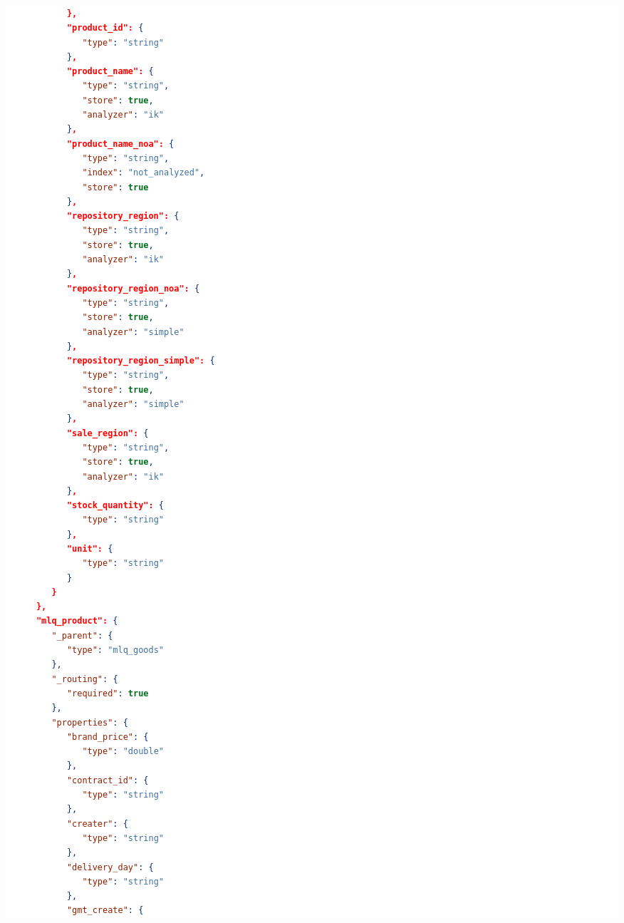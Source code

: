 ```json
            },
            "product_id": {
               "type": "string"
            },
            "product_name": {
               "type": "string",
               "store": true,
               "analyzer": "ik"
            },
            "product_name_noa": {
               "type": "string",
               "index": "not_analyzed",
               "store": true
            },
            "repository_region": {
               "type": "string",
               "store": true,
               "analyzer": "ik"
            },
            "repository_region_noa": {
               "type": "string",
               "store": true,
               "analyzer": "simple"
            },
            "repository_region_simple": {
               "type": "string",
               "store": true,
               "analyzer": "simple"
            },
            "sale_region": {
               "type": "string",
               "store": true,
               "analyzer": "ik"
            },
            "stock_quantity": {
               "type": "string"
            },
            "unit": {
               "type": "string"
            }
         }
      },
      "mlq_product": {
         "_parent": {
            "type": "mlq_goods"
         },
         "_routing": {
            "required": true
         },
         "properties": {
            "brand_price": {
               "type": "double"
            },
            "contract_id": {
               "type": "string"
            },
            "creater": {
               "type": "string"
            },
            "delivery_day": {
               "type": "string"
            },
            "gmt_create": {
```